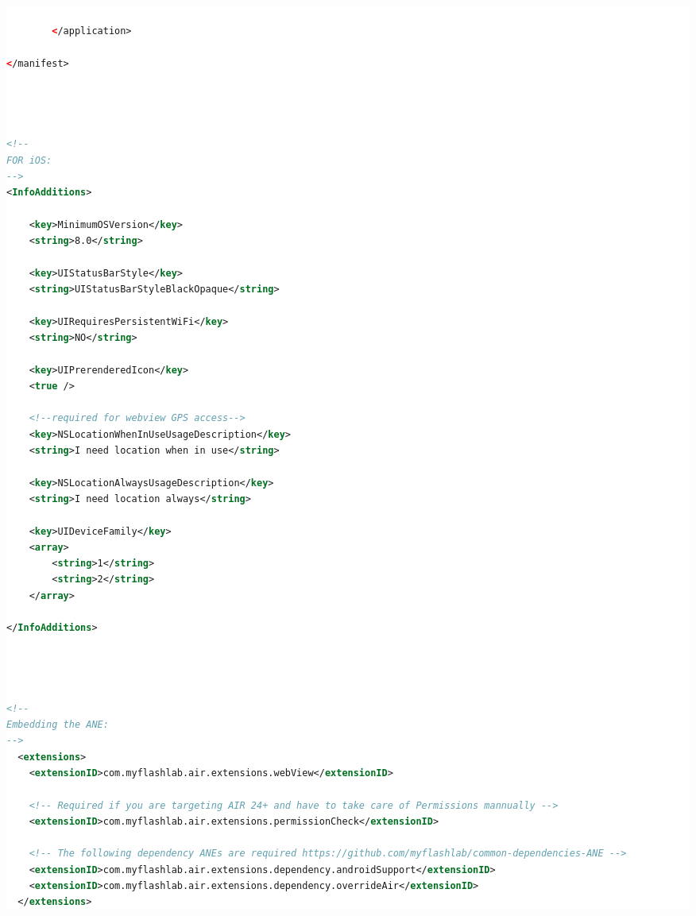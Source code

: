 ```xml
			
		</application>
		
</manifest>




<!--
FOR iOS:
-->
<InfoAdditions>

	<key>MinimumOSVersion</key>
	<string>8.0</string>
	
	<key>UIStatusBarStyle</key>
	<string>UIStatusBarStyleBlackOpaque</string>
	
	<key>UIRequiresPersistentWiFi</key>
	<string>NO</string>
	
	<key>UIPrerenderedIcon</key>
	<true />
	
	<!--required for webview GPS access-->
	<key>NSLocationWhenInUseUsageDescription</key>
	<string>I need location when in use</string>
	
	<key>NSLocationAlwaysUsageDescription</key>
	<string>I need location always</string>
	
	<key>UIDeviceFamily</key>
	<array>
		<string>1</string>
		<string>2</string>
	</array>
	
</InfoAdditions>




<!--
Embedding the ANE:
-->
  <extensions>
	<extensionID>com.myflashlab.air.extensions.webView</extensionID>
	
	<!-- Required if you are targeting AIR 24+ and have to take care of Permissions mannually -->
	<extensionID>com.myflashlab.air.extensions.permissionCheck</extensionID>
	
	<!-- The following dependency ANEs are required https://github.com/myflashlab/common-dependencies-ANE -->
	<extensionID>com.myflashlab.air.extensions.dependency.androidSupport</extensionID>
	<extensionID>com.myflashlab.air.extensions.dependency.overrideAir</extensionID>
  </extensions>
```
